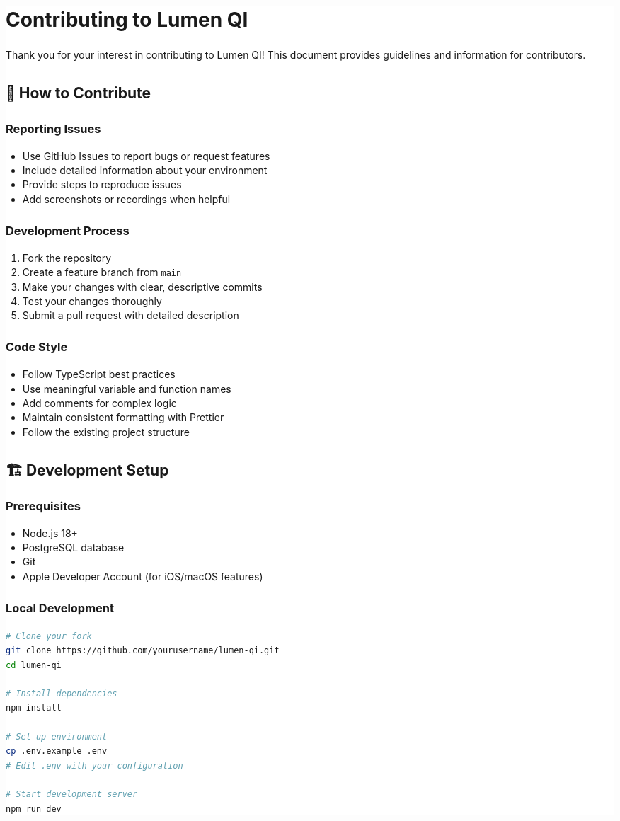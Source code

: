 # Contributing to Lumen QI

Thank you for your interest in contributing to Lumen QI! This document provides guidelines and information for contributors.

## 🎯 How to Contribute

### Reporting Issues
- Use GitHub Issues to report bugs or request features
- Include detailed information about your environment
- Provide steps to reproduce issues
- Add screenshots or recordings when helpful

### Development Process
1. Fork the repository
2. Create a feature branch from `main`
3. Make your changes with clear, descriptive commits
4. Test your changes thoroughly
5. Submit a pull request with detailed description

### Code Style
- Follow TypeScript best practices
- Use meaningful variable and function names
- Add comments for complex logic
- Maintain consistent formatting with Prettier
- Follow the existing project structure

## 🏗️ Development Setup

### Prerequisites
- Node.js 18+
- PostgreSQL database
- Git
- Apple Developer Account (for iOS/macOS features)

### Local Development
```bash
# Clone your fork
git clone https://github.com/yourusername/lumen-qi.git
cd lumen-qi

# Install dependencies
npm install

# Set up environment
cp .env.example .env
# Edit .env with your configuration

# Start development server
npm run dev
```
